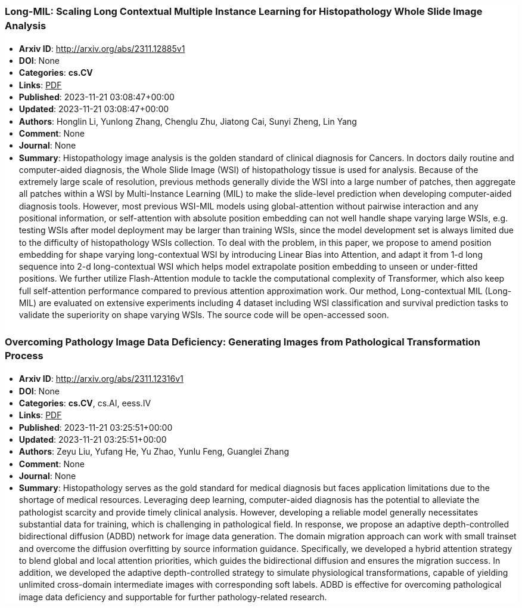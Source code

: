 

### Long-MIL: Scaling Long Contextual Multiple Instance Learning for Histopathology Whole Slide Image Analysis
- **Arxiv ID**: http://arxiv.org/abs/2311.12885v1
- **DOI**: None
- **Categories**: **cs.CV**
- **Links**: [PDF](http://arxiv.org/pdf/2311.12885v1)
- **Published**: 2023-11-21 03:08:47+00:00
- **Updated**: 2023-11-21 03:08:47+00:00
- **Authors**: Honglin Li, Yunlong Zhang, Chenglu Zhu, Jiatong Cai, Sunyi Zheng, Lin Yang
- **Comment**: None
- **Journal**: None
- **Summary**: Histopathology image analysis is the golden standard of clinical diagnosis for Cancers. In doctors daily routine and computer-aided diagnosis, the Whole Slide Image (WSI) of histopathology tissue is used for analysis. Because of the extremely large scale of resolution, previous methods generally divide the WSI into a large number of patches, then aggregate all patches within a WSI by Multi-Instance Learning (MIL) to make the slide-level prediction when developing computer-aided diagnosis tools. However, most previous WSI-MIL models using global-attention without pairwise interaction and any positional information, or self-attention with absolute position embedding can not well handle shape varying large WSIs, e.g. testing WSIs after model deployment may be larger than training WSIs, since the model development set is always limited due to the difficulty of histopathology WSIs collection. To deal with the problem, in this paper, we propose to amend position embedding for shape varying long-contextual WSI by introducing Linear Bias into Attention, and adapt it from 1-d long sequence into 2-d long-contextual WSI which helps model extrapolate position embedding to unseen or under-fitted positions. We further utilize Flash-Attention module to tackle the computational complexity of Transformer, which also keep full self-attention performance compared to previous attention approximation work. Our method, Long-contextual MIL (Long-MIL) are evaluated on extensive experiments including 4 dataset including WSI classification and survival prediction tasks to validate the superiority on shape varying WSIs. The source code will be open-accessed soon.



### Overcoming Pathology Image Data Deficiency: Generating Images from Pathological Transformation Process
- **Arxiv ID**: http://arxiv.org/abs/2311.12316v1
- **DOI**: None
- **Categories**: **cs.CV**, cs.AI, eess.IV
- **Links**: [PDF](http://arxiv.org/pdf/2311.12316v1)
- **Published**: 2023-11-21 03:25:51+00:00
- **Updated**: 2023-11-21 03:25:51+00:00
- **Authors**: Zeyu Liu, Yufang He, Yu Zhao, Yunlu Feng, Guanglei Zhang
- **Comment**: None
- **Journal**: None
- **Summary**: Histopathology serves as the gold standard for medical diagnosis but faces application limitations due to the shortage of medical resources. Leveraging deep learning, computer-aided diagnosis has the potential to alleviate the pathologist scarcity and provide timely clinical analysis. However, developing a reliable model generally necessitates substantial data for training, which is challenging in pathological field. In response, we propose an adaptive depth-controlled bidirectional diffusion (ADBD) network for image data generation. The domain migration approach can work with small trainset and overcome the diffusion overfitting by source information guidance. Specifically, we developed a hybrid attention strategy to blend global and local attention priorities, which guides the bidirectional diffusion and ensures the migration success. In addition, we developed the adaptive depth-controlled strategy to simulate physiological transformations, capable of yielding unlimited cross-domain intermediate images with corresponding soft labels. ADBD is effective for overcoming pathological image data deficiency and supportable for further pathology-related research.
